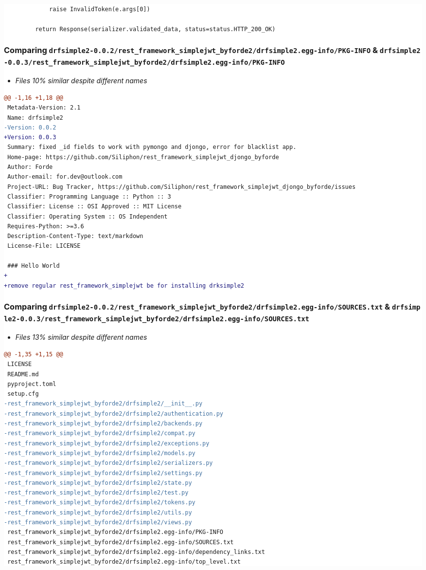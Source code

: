 ```diff
             raise InvalidToken(e.args[0])
 
         return Response(serializer.validated_data, status=status.HTTP_200_OK)
```

### Comparing `drfsimple2-0.0.2/rest_framework_simplejwt_byforde2/drfsimple2.egg-info/PKG-INFO` & `drfsimple2-0.0.3/rest_framework_simplejwt_byforde2/drfsimple2.egg-info/PKG-INFO`

 * *Files 10% similar despite different names*

```diff
@@ -1,16 +1,18 @@
 Metadata-Version: 2.1
 Name: drfsimple2
-Version: 0.0.2
+Version: 0.0.3
 Summary: fixed _id fields to work with pymongo and djongo, error for blacklist app.
 Home-page: https://github.com/Siliphon/rest_framework_simplejwt_djongo_byforde
 Author: Forde
 Author-email: for.dev@outlook.com
 Project-URL: Bug Tracker, https://github.com/Siliphon/rest_framework_simplejwt_djongo_byforde/issues
 Classifier: Programming Language :: Python :: 3
 Classifier: License :: OSI Approved :: MIT License
 Classifier: Operating System :: OS Independent
 Requires-Python: >=3.6
 Description-Content-Type: text/markdown
 License-File: LICENSE
 
 ### Hello World
+
+remove regular rest_framework_simplejwt be for installing drksimple2
```

### Comparing `drfsimple2-0.0.2/rest_framework_simplejwt_byforde2/drfsimple2.egg-info/SOURCES.txt` & `drfsimple2-0.0.3/rest_framework_simplejwt_byforde2/drfsimple2.egg-info/SOURCES.txt`

 * *Files 13% similar despite different names*

```diff
@@ -1,35 +1,15 @@
 LICENSE
 README.md
 pyproject.toml
 setup.cfg
-rest_framework_simplejwt_byforde2/drfsimple2/__init__.py
-rest_framework_simplejwt_byforde2/drfsimple2/authentication.py
-rest_framework_simplejwt_byforde2/drfsimple2/backends.py
-rest_framework_simplejwt_byforde2/drfsimple2/compat.py
-rest_framework_simplejwt_byforde2/drfsimple2/exceptions.py
-rest_framework_simplejwt_byforde2/drfsimple2/models.py
-rest_framework_simplejwt_byforde2/drfsimple2/serializers.py
-rest_framework_simplejwt_byforde2/drfsimple2/settings.py
-rest_framework_simplejwt_byforde2/drfsimple2/state.py
-rest_framework_simplejwt_byforde2/drfsimple2/test.py
-rest_framework_simplejwt_byforde2/drfsimple2/tokens.py
-rest_framework_simplejwt_byforde2/drfsimple2/utils.py
-rest_framework_simplejwt_byforde2/drfsimple2/views.py
 rest_framework_simplejwt_byforde2/drfsimple2.egg-info/PKG-INFO
 rest_framework_simplejwt_byforde2/drfsimple2.egg-info/SOURCES.txt
 rest_framework_simplejwt_byforde2/drfsimple2.egg-info/dependency_links.txt
 rest_framework_simplejwt_byforde2/drfsimple2.egg-info/top_level.txt
```